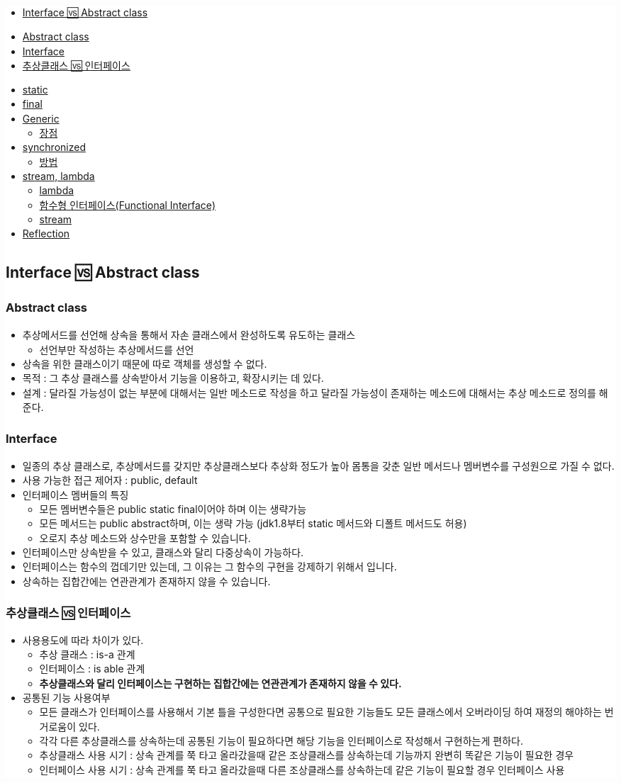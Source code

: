 
* [Interface 🆚 Abstract class](#interface----abstract-class)
+ [Abstract class](#abstract-class)
+ [Interface](#interface)
+ [추상클래스 🆚 인터페이스](#--------------)
* [static](#static)
* [final](#final)
* [Generic](#generic)
  + [장점](#--)
* [synchronized](#synchronized)
  + [방법](#--)
* [stream, lambda](#stream--lambda)
  + [lambda](#lambda)
  + [함수형 인터페이스(Functional Interface)](#----------functional-interface-)
  + [stream](#stream)
* [Reflection](#reflection)

## Interface 🆚 Abstract class

### Abstract class

- 추상메서드를 선언해 상속을 통해서 자손 클래스에서 완성하도록 유도하는 클래스
  - 선언부만 작성하는 추상메서드를 선언
- 상속을 위한 클래스이기 때문에 따로 객체를 생성할 수 없다.
- 목적 : 그 추상 클래스를 상속받아서 기능을 이용하고, 확장시키는 데 있다.
- 설계 : 달라질 가능성이 없는 부분에 대해서는 일반 메소드로 작성을 하고 달라질 가능성이 존재하는 메소드에 대해서는 추상 메소드로 정의를 해준다.

### Interface

- 일종의 추상 클래스로, 추상메서드를 갖지만 추상클래스보다 추상화 정도가 높아 몸통을 갖춘 일반 메서드나 멤버변수를 구성원으로 가질 수 없다.
- 사용 가능한 접근 제어자 : public, default
- 인터페이스 멤버들의 특징
  - 모든 멤버변수들은 public static final이어야 하며 이는 생략가능
  - 모든 메서드는 public abstract하며, 이는 생략 가능
    (jdk1.8부터 static 메서드와 디폴트 메서드도 허용)
  - 오로지 추상 메소드와 상수만을 포함할 수 있습니다.
- 인터페이스만 상속받을 수 있고, 클래스와 달리 다중상속이 가능하다.
- 인터페이스는 함수의 껍데기만 있는데, 그 이유는 그 함수의 구현을 강제하기 위해서 입니다.
- 상속하는 집합간에는 연관관계가 존재하지 않을 수 있습니다.

### 추상클래스 🆚 인터페이스

- 사용용도에 따라 차이가 있다.
  - 추상 클래스 : is-a 관계
  - 인터페이스 : is able 관계
  - **추상클래스와 달리 인터페이스는 구현하는 집합간에는 연관관계가 존재하지 않을 수 있다.**
- 공통된 기능 사용여부
  - 모든 클래스가 인터페이스를 사용해서 기본 틀을 구성한다면 공통으로 필요한 기능들도 모든 클래스에서 오버라이딩 하여 재정의 해야하는 번거로움이 있다.
  - 각각 다른 추상클래스를 상속하는데 공통된 기능이 필요하다면 해당 기능을 인터페이스로 작성해서 구현하는게 편하다.
  - 추상클래스 사용 시기 : 상속 관계를 쭉 타고 올라갔을때 같은 조상클래스를 상속하는데 기능까지 완변히 똑같은 기능이 필요한 경우
  - 인터페이스 사용 시기 : 상속 관계를 쭉 타고 올라갔을때 다른 조상클래스를 상속하는데 같은 기능이 필요할 경우 인터페이스 사용
